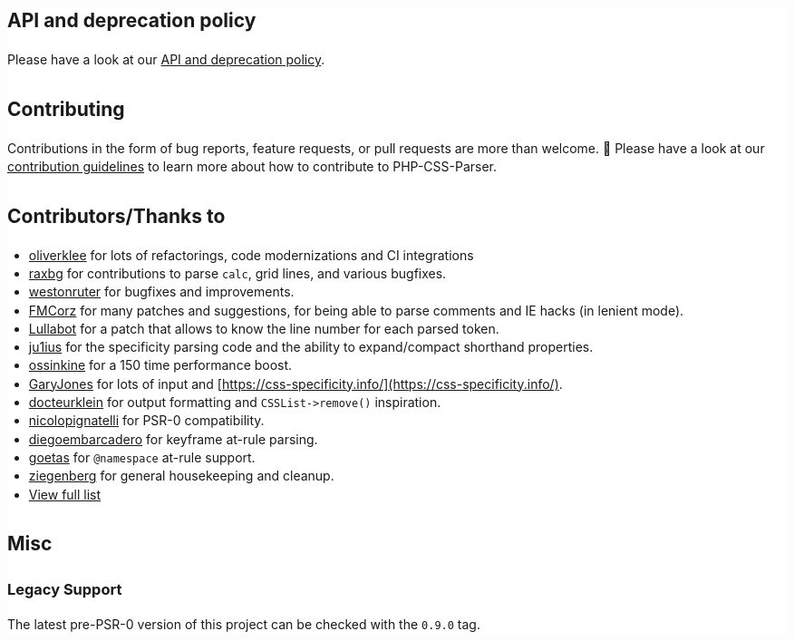 ## API and deprecation policy

Please have a look at our
[API and deprecation policy](docs/API-and-deprecation-policy.md).

## Contributing

Contributions in the form of bug reports, feature requests, or pull requests are
more than welcome. :pray: Please have a look at our
[contribution guidelines](CONTRIBUTING.md) to learn more about how to
contribute to PHP-CSS-Parser.

## Contributors/Thanks to

* [oliverklee](https://github.com/oliverklee) for lots of refactorings, code modernizations and CI integrations
* [raxbg](https://github.com/raxbg) for contributions to parse `calc`, grid lines, and various bugfixes.
* [westonruter](https://github.com/westonruter) for bugfixes and improvements.
* [FMCorz](https://github.com/FMCorz) for many patches and suggestions, for being able to parse comments and IE hacks (in lenient mode).
* [Lullabot](https://github.com/Lullabot) for a patch that allows to know the line number for each parsed token.
* [ju1ius](https://github.com/ju1ius) for the specificity parsing code and the ability to expand/compact shorthand properties.
* [ossinkine](https://github.com/ossinkine) for a 150 time performance boost.
* [GaryJones](https://github.com/GaryJones) for lots of input and [https://css-specificity.info/](https://css-specificity.info/).
* [docteurklein](https://github.com/docteurklein) for output formatting and `CSSList->remove()` inspiration.
* [nicolopignatelli](https://github.com/nicolopignatelli) for PSR-0 compatibility.
* [diegoembarcadero](https://github.com/diegoembarcadero) for keyframe at-rule parsing.
* [goetas](https://github.com/goetas) for `@namespace` at-rule support.
* [ziegenberg](https://github.com/ziegenberg) for general housekeeping and cleanup.
* [View full list](https://github.com/sabberworm/PHP-CSS-Parser/contributors)

## Misc

### Legacy Support

The latest pre-PSR-0 version of this project can be checked with the `0.9.0` tag.
